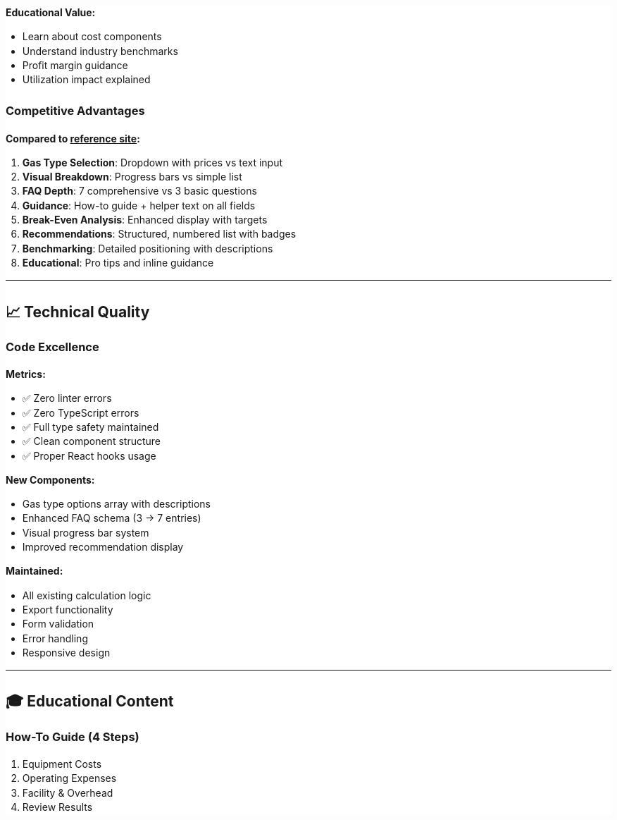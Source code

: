 **Educational Value:**
- Learn about cost components
- Understand industry benchmarks
- Profit margin guidance
- Utilization impact explained

### Competitive Advantages

**Compared to [reference site](https://www.lasercalcpro.com/calculators/cost-center/hourly-rate):**

1. **Gas Type Selection**: Dropdown with prices vs text input
2. **Visual Breakdown**: Progress bars vs simple list
3. **FAQ Depth**: 7 comprehensive vs 3 basic questions
4. **Guidance**: How-to guide + helper text on all fields
5. **Break-Even Analysis**: Enhanced display with targets
6. **Recommendations**: Structured, numbered list with badges
7. **Benchmarking**: Detailed positioning with descriptions
8. **Educational**: Pro tips and inline guidance

---

## 📈 Technical Quality

### Code Excellence

**Metrics:**
- ✅ Zero linter errors
- ✅ Zero TypeScript errors
- ✅ Full type safety maintained
- ✅ Clean component structure
- ✅ Proper React hooks usage

**New Components:**
- Gas type options array with descriptions
- Enhanced FAQ schema (3 → 7 entries)
- Visual progress bar system
- Improved recommendation display

**Maintained:**
- All existing calculation logic
- Export functionality
- Form validation
- Error handling
- Responsive design

---

## 🎓 Educational Content

### How-To Guide (4 Steps)
1. Equipment Costs
2. Operating Expenses
3. Facility & Overhead
4. Review Results
